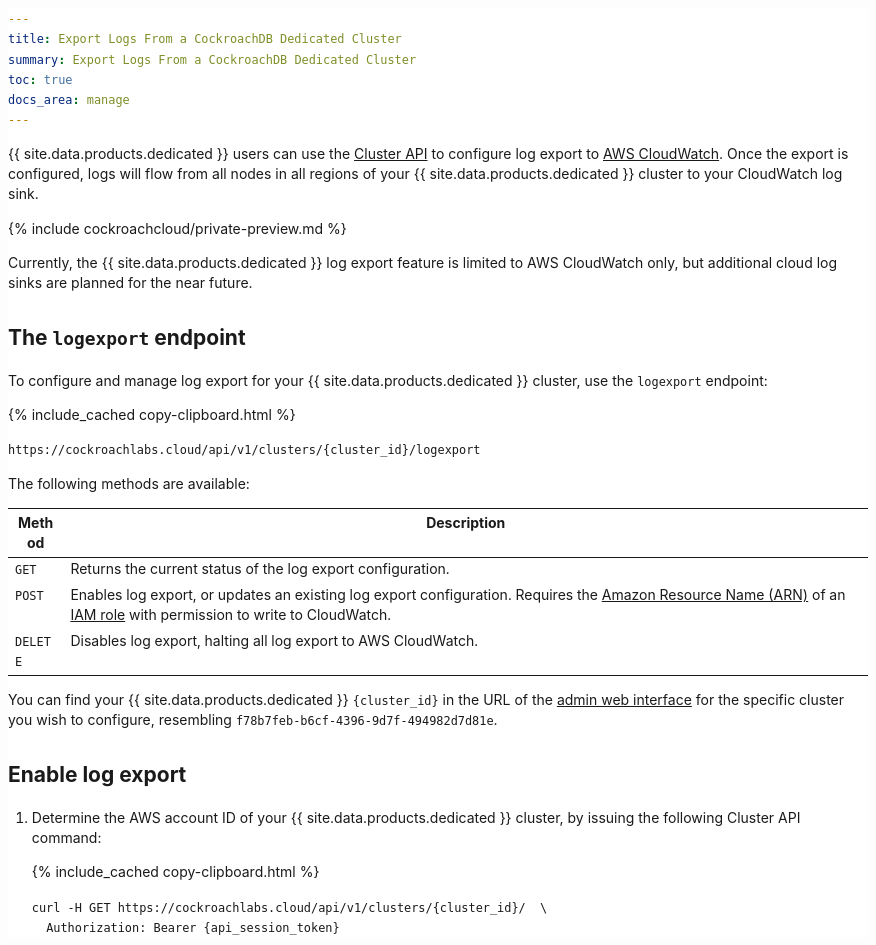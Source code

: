 ```yaml
---
title: Export Logs From a CockroachDB Dedicated Cluster
summary: Export Logs From a CockroachDB Dedicated Cluster
toc: true
docs_area: manage
---
```


{{ site.data.products.dedicated }} users can use the [Cluster API](/docs/{{site.versions["stable"]}}/cluster-api.html) to configure log export to [AWS CloudWatch](https://aws.amazon.com/cloudwatch/). Once the export is configured, logs will flow from all nodes in all regions of your {{ site.data.products.dedicated }} cluster to your CloudWatch log sink.

{% include cockroachcloud/private-preview.md %}

Currently, the {{ site.data.products.dedicated }} log export feature is limited to AWS CloudWatch only, but additional cloud log sinks are planned for the near future.

## The `logexport` endpoint

To configure and manage log export for your {{ site.data.products.dedicated }} cluster, use the `logexport` endpoint:

{% include_cached copy-clipboard.html %}
~~~
https://cockroachlabs.cloud/api/v1/clusters/{cluster_id}/logexport
~~~

The following methods are available:

Method | Description
--- | ---
`GET` | Returns the current status of the log export configuration.
`POST` | Enables log export, or updates an existing log export configuration. Requires the [Amazon Resource Name (ARN)](https://docs.aws.amazon.com/general/latest/gr/aws-arns-and-namespaces.html) of an [IAM role](https://docs.aws.amazon.com/IAM/latest/UserGuide/id_roles.html) with permission to write to CloudWatch.
`DELETE` | Disables log export, halting all log export to AWS CloudWatch.

You can find your {{ site.data.products.dedicated }} `{cluster_id}` in the URL of the [admin web interface](https://cockroachlabs.cloud/cluster/) for the specific cluster you wish to configure, resembling `f78b7feb-b6cf-4396-9d7f-494982d7d81e`.

## Enable log export

1. Determine the AWS account ID of your {{ site.data.products.dedicated }} cluster, by issuing the following Cluster API command:

    {% include_cached copy-clipboard.html %}
    ~~~shell
    curl -H GET https://cockroachlabs.cloud/api/v1/clusters/{cluster_id}/  \
      Authorization: Bearer {api_session_token}
    ~~~
